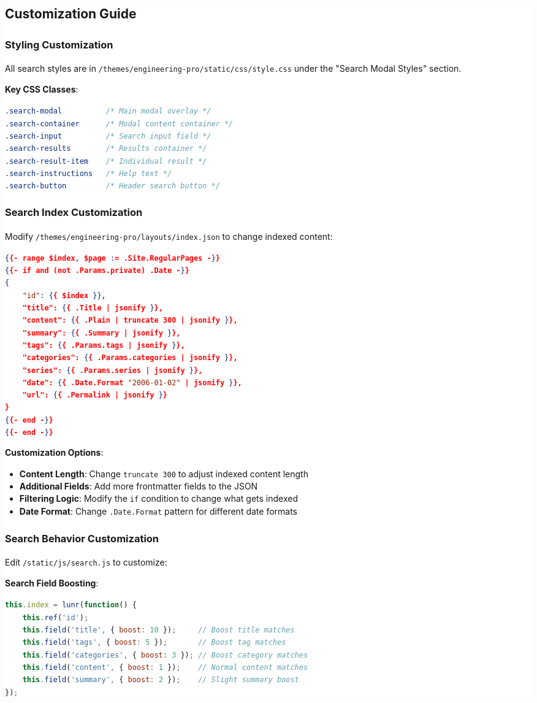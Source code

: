 
## Customization Guide

### **Styling Customization**
All search styles are in `/themes/engineering-pro/static/css/style.css` under the "Search Modal Styles" section.

**Key CSS Classes**:
```css
.search-modal          /* Main modal overlay */
.search-container      /* Modal content container */
.search-input          /* Search input field */
.search-results        /* Results container */
.search-result-item    /* Individual result */
.search-instructions   /* Help text */
.search-button         /* Header search button */
```

### **Search Index Customization**
Modify `/themes/engineering-pro/layouts/index.json` to change indexed content:

```json
{{- range $index, $page := .Site.RegularPages -}}
{{- if and (not .Params.private) .Date -}}
{
    "id": {{ $index }},
    "title": {{ .Title | jsonify }},
    "content": {{ .Plain | truncate 300 | jsonify }},
    "summary": {{ .Summary | jsonify }},
    "tags": {{ .Params.tags | jsonify }},
    "categories": {{ .Params.categories | jsonify }},
    "series": {{ .Params.series | jsonify }},
    "date": {{ .Date.Format "2006-01-02" | jsonify }},
    "url": {{ .Permalink | jsonify }}
}
{{- end -}}
{{- end -}}
```

**Customization Options**:
- **Content Length**: Change `truncate 300` to adjust indexed content length
- **Additional Fields**: Add more frontmatter fields to the JSON
- **Filtering Logic**: Modify the `if` condition to change what gets indexed
- **Date Format**: Change `.Date.Format` pattern for different date formats

### **Search Behavior Customization**
Edit `/static/js/search.js` to customize:

**Search Field Boosting**:
```javascript
this.index = lunr(function() {
    this.ref('id');
    this.field('title', { boost: 10 });     // Boost title matches
    this.field('tags', { boost: 5 });       // Boost tag matches
    this.field('categories', { boost: 3 }); // Boost category matches
    this.field('content', { boost: 1 });    // Normal content matches
    this.field('summary', { boost: 2 });    // Slight summary boost
});
```
